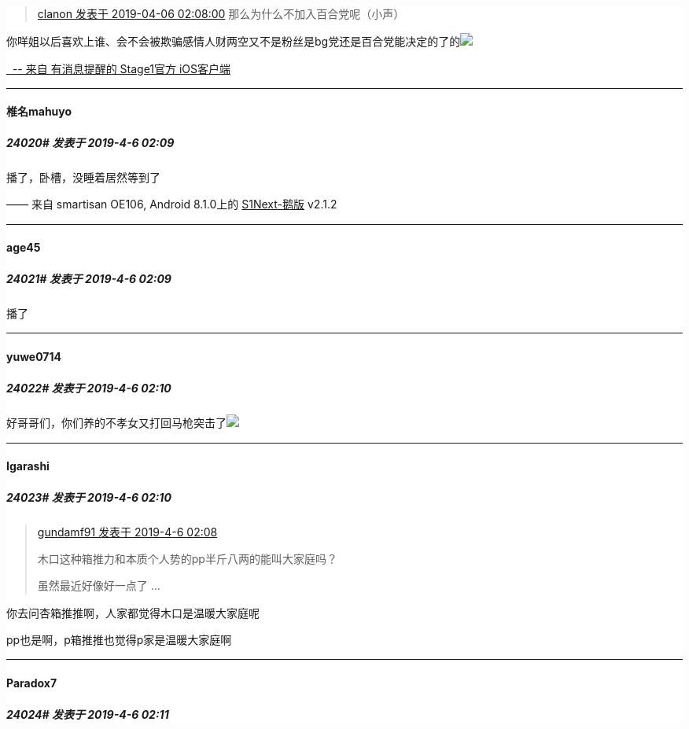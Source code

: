 
<blockquote><a href="httphttps://bbs.saraba1st.com/2b/forum.php?mod=redirect&amp;goto=findpost&amp;pid=43187468&amp;ptid=1808327" target="_blank">clanon 发表于 2019-04-06 02:08:00</a>
那么为什么不加入百合党呢（小声）</blockquote>你咩姐以后喜欢上谁、会不会被欺骗感情人财两空又不是粉丝是bg党还是百合党能决定的了的<img src="https://static.saraba1st.com/image/smiley/face2017/152.png" referrerpolicy="no-referrer">

[  -- 来自 有消息提醒的 Stage1官方 iOS客户端](https://itunes.apple.com/fi/app/saraba1st/id1221237470?mt=8)


-----

####  椎名mahuyo  
##### 24020#       发表于 2019-4-6 02:09


播了，卧槽，没睡着居然等到了

—— 来自 smartisan OE106, Android 8.1.0上的 [S1Next-鹅版](https://github.com/ykrank/S1-Next/releases) v2.1.2


-----

####  age45  
##### 24021#       发表于 2019-4-6 02:09


播了


-----

####  yuwe0714  
##### 24022#       发表于 2019-4-6 02:10


好哥哥们，你们养的不孝女又打回马枪突击了<img src="https://static.saraba1st.com/image/smiley/face2017/018.png" referrerpolicy="no-referrer">


-----

####  Igarashi  
##### 24023#       发表于 2019-4-6 02:10


<blockquote><a href="httphttps://bbs.saraba1st.com/2b/forum.php?mod=redirect&amp;goto=findpost&amp;pid=43187471&amp;ptid=1808327" target="_blank">gundamf91 发表于 2019-4-6 02:08</a>

木口这种箱推力和本质个人势的pp半斤八两的能叫大家庭吗？

虽然最近好像好一点了 ...</blockquote>
你去问杏箱推推啊，人家都觉得木口是温暖大家庭呢

pp也是啊，p箱推推也觉得p家是温暖大家庭啊


-----

####  Paradox7  
##### 24024#       发表于 2019-4-6 02:11
